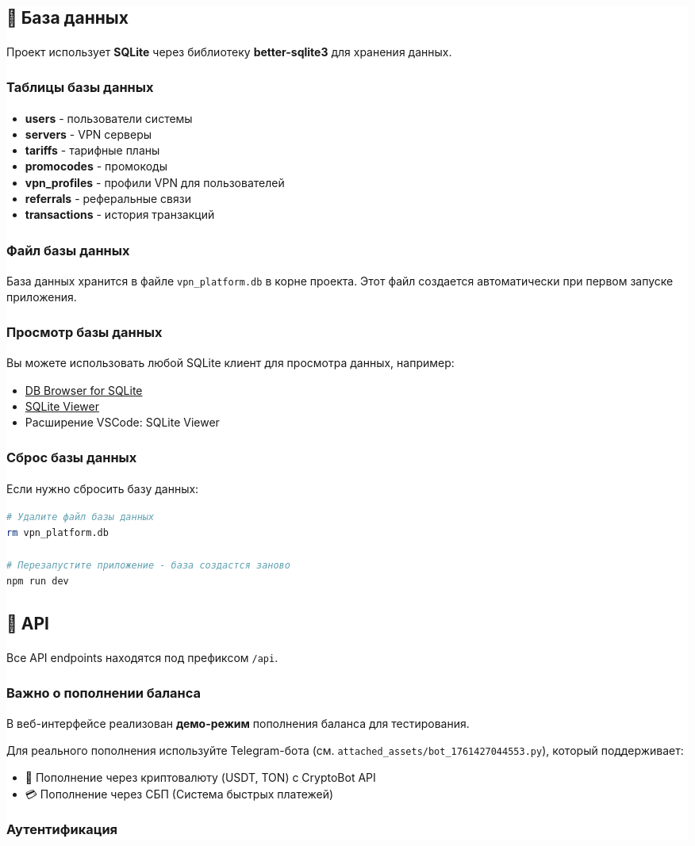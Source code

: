 ## 💾 База данных

Проект использует **SQLite** через библиотеку **better-sqlite3** для хранения данных.

### Таблицы базы данных

- **users** - пользователи системы
- **servers** - VPN серверы
- **tariffs** - тарифные планы
- **promocodes** - промокоды
- **vpn_profiles** - профили VPN для пользователей
- **referrals** - реферальные связи
- **transactions** - история транзакций

### Файл базы данных

База данных хранится в файле `vpn_platform.db` в корне проекта. Этот файл создается автоматически при первом запуске приложения.

### Просмотр базы данных

Вы можете использовать любой SQLite клиент для просмотра данных, например:
- [DB Browser for SQLite](https://sqlitebrowser.org/)
- [SQLite Viewer](https://inloop.github.io/sqlite-viewer/)
- Расширение VSCode: SQLite Viewer

### Сброс базы данных

Если нужно сбросить базу данных:

```bash
# Удалите файл базы данных
rm vpn_platform.db

# Перезапустите приложение - база создастся заново
npm run dev
```

## 🔌 API

Все API endpoints находятся под префиксом `/api`.

### Важно о пополнении баланса

В веб-интерфейсе реализован **демо-режим** пополнения баланса для тестирования. 

Для реального пополнения используйте Telegram-бота (см. `attached_assets/bot_1761427044553.py`), который поддерживает:
- 💎 Пополнение через криптовалюту (USDT, TON) с CryptoBot API
- 💳 Пополнение через СБП (Система быстрых платежей)

### Аутентификация
